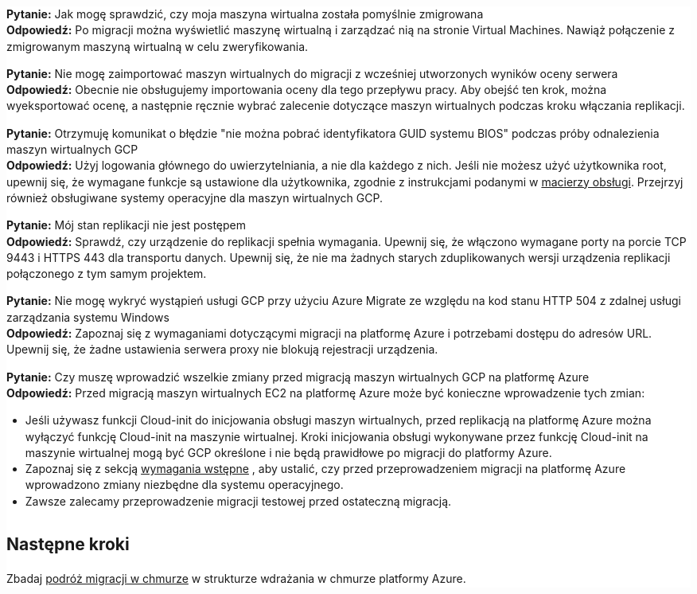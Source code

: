 **Pytanie:** Jak mogę sprawdzić, czy moja maszyna wirtualna została pomyślnie zmigrowana   
**Odpowiedź:** Po migracji można wyświetlić maszynę wirtualną i zarządzać nią na stronie Virtual Machines. Nawiąż połączenie z zmigrowanym maszyną wirtualną w celu zweryfikowania.  

**Pytanie:** Nie mogę zaimportować maszyn wirtualnych do migracji z wcześniej utworzonych wyników oceny serwera   
**Odpowiedź:** Obecnie nie obsługujemy importowania oceny dla tego przepływu pracy. Aby obejść ten krok, można wyeksportować ocenę, a następnie ręcznie wybrać zalecenie dotyczące maszyn wirtualnych podczas kroku włączania replikacji.
  
**Pytanie:** Otrzymuję komunikat o błędzie "nie można pobrać identyfikatora GUID systemu BIOS" podczas próby odnalezienia maszyn wirtualnych GCP   
**Odpowiedź:** Użyj logowania głównego do uwierzytelniania, a nie dla każdego z nich. Jeśli nie możesz użyć użytkownika root, upewnij się, że wymagane funkcje są ustawione dla użytkownika, zgodnie z instrukcjami podanymi w [macierzy obsługi](migrate-support-matrix-physical.md#physical-server-requirements). Przejrzyj również obsługiwane systemy operacyjne dla maszyn wirtualnych GCP.  

**Pytanie:** Mój stan replikacji nie jest postępem   
**Odpowiedź:** Sprawdź, czy urządzenie do replikacji spełnia wymagania. Upewnij się, że włączono wymagane porty na porcie TCP 9443 i HTTPS 443 dla transportu danych. Upewnij się, że nie ma żadnych starych zduplikowanych wersji urządzenia replikacji połączonego z tym samym projektem.   

**Pytanie:** Nie mogę wykryć wystąpień usługi GCP przy użyciu Azure Migrate ze względu na kod stanu HTTP 504 z zdalnej usługi zarządzania systemu Windows    
**Odpowiedź:** Zapoznaj się z wymaganiami dotyczącymi migracji na platformę Azure i potrzebami dostępu do adresów URL. Upewnij się, że żadne ustawienia serwera proxy nie blokują rejestracji urządzenia.

**Pytanie:** Czy muszę wprowadzić wszelkie zmiany przed migracją maszyn wirtualnych GCP na platformę Azure   
**Odpowiedź:** Przed migracją maszyn wirtualnych EC2 na platformę Azure może być konieczne wprowadzenie tych zmian:

- Jeśli używasz funkcji Cloud-init do inicjowania obsługi maszyn wirtualnych, przed replikacją na platformę Azure można wyłączyć funkcję Cloud-init na maszynie wirtualnej. Kroki inicjowania obsługi wykonywane przez funkcję Cloud-init na maszynie wirtualnej mogą być GCP określone i nie będą prawidłowe po migracji do platformy Azure.  
- Zapoznaj się z sekcją [wymagania wstępne](#prerequisites) , aby ustalić, czy przed przeprowadzeniem migracji na platformę Azure wprowadzono zmiany niezbędne dla systemu operacyjnego.
- Zawsze zalecamy przeprowadzenie migracji testowej przed ostateczną migracją.  

## <a name="next-steps"></a>Następne kroki

Zbadaj [podróż migracji w chmurze](/azure/architecture/cloud-adoption/getting-started/migrate) w strukturze wdrażania w chmurze platformy Azure.